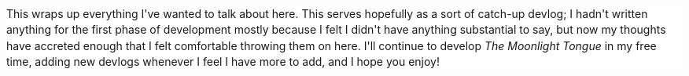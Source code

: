 This wraps up everything I've wanted to talk about here. This serves hopefully as a sort of catch-up devlog; I hadn't written anything for the first phase of development mostly because I felt I didn't have anything substantial to say, but now my thoughts have accreted enough that I felt comfortable throwing them on here. I'll continue to develop *The Moonlight Tongue* in my free time, adding new devlogs whenever I feel I have more to add, and I hope you enjoy!